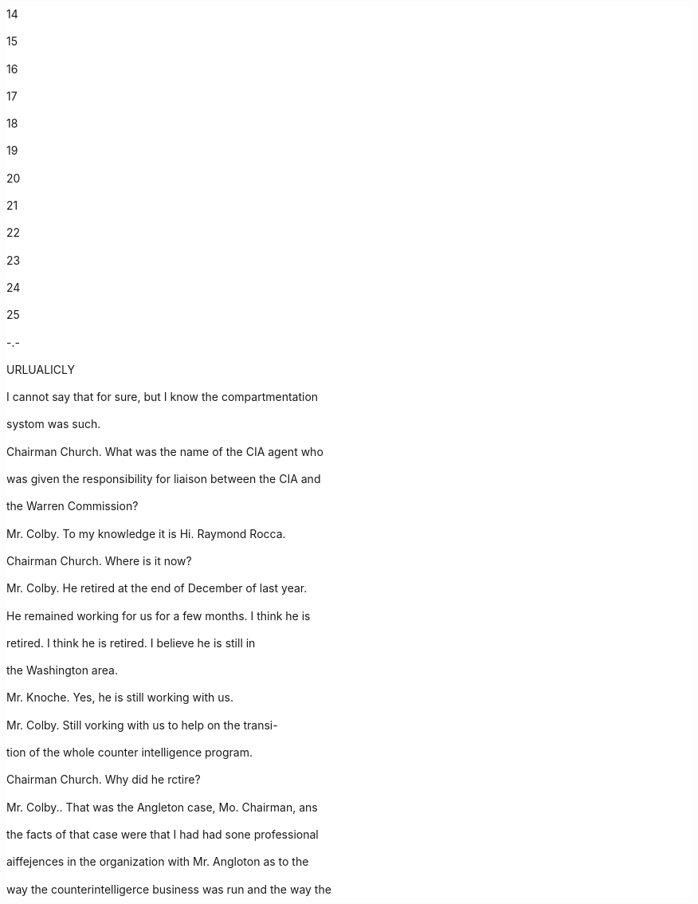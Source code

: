 14

15

16

17

18

19

20

21

22

23

24

25

-.-

URLUALICLY

I cannot say that for sure, but I know the compartmentation

systom was such.

Chairman Church. What was the name of the CIA agent who

was given the responsibility for liaison between the CIA and

the Warren Commission?

Mr. Colby. To my knowledge it is Hi. Raymond Rocca.

Chairman Church. Where is it now?

Mr. Colby. He retired at the end of December of last year.

He remained working for us for a few months. I think he is

retired. I think he is retired. I believe he is still in

the Washington area.

Mr. Knoche. Yes, he is still working with us.

Mr. Colby. Still vorking with us to help on the transi-

tion of the whole counter intelligence program.

Chairman Church. Why did he rctire?

Mr. Colby.. That was the Angleton case, Mo. Chairman, ans

the facts of that case were that I had had sone professional

aiffejences in the organization with Mr. Angloton as to the

way the counterintelligerce business was run and the way the
